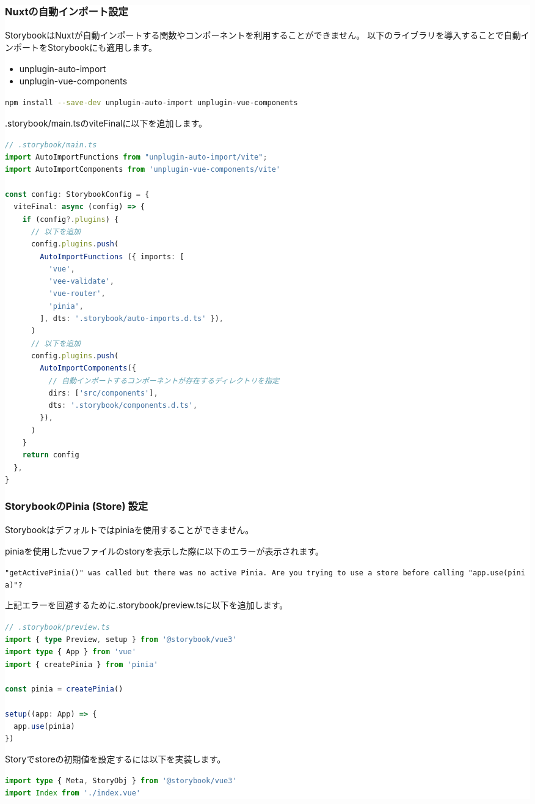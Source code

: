 ### Nuxtの自動インポート設定
StorybookはNuxtが自動インポートする関数やコンポーネントを利用することができません。
以下のライブラリを導入することで自動インポートをStorybookにも適用します。
- unplugin-auto-import
- unplugin-vue-components
```bash
npm install --save-dev unplugin-auto-import unplugin-vue-components
```
.storybook/main.tsのviteFinalに以下を追加します。
```ts
// .storybook/main.ts
import AutoImportFunctions from "unplugin-auto-import/vite";
import AutoImportComponents from 'unplugin-vue-components/vite'

const config: StorybookConfig = {
  viteFinal: async (config) => {
    if (config?.plugins) {
      // 以下を追加
      config.plugins.push(
        AutoImportFunctions ({ imports: [
          'vue',
          'vee-validate',
          'vue-router',
          'pinia',
        ], dts: '.storybook/auto-imports.d.ts' }),
      )
      // 以下を追加
      config.plugins.push(
        AutoImportComponents({
          // 自動インポートするコンポーネントが存在するディレクトリを指定
          dirs: ['src/components'],
          dts: '.storybook/components.d.ts',
        }),
      )
    }
    return config
  },
}
```

### StorybookのPinia (Store) 設定
Storybookはデフォルトではpiniaを使用することができません。

piniaを使用したvueファイルのstoryを表示した際に以下のエラーが表示されます。
```
"getActivePinia()" was called but there was no active Pinia. Are you trying to use a store before calling "app.use(pinia)"?
```
上記エラーを回避するために.storybook/preview.tsに以下を追加します。
```ts
// .storybook/preview.ts
import { type Preview, setup } from '@storybook/vue3'
import type { App } from 'vue'
import { createPinia } from 'pinia'

const pinia = createPinia()

setup((app: App) => {
  app.use(pinia)
})
```
Storyでstoreの初期値を設定するには以下を実装します。
```ts
import type { Meta, StoryObj } from '@storybook/vue3'
import Index from './index.vue'
```